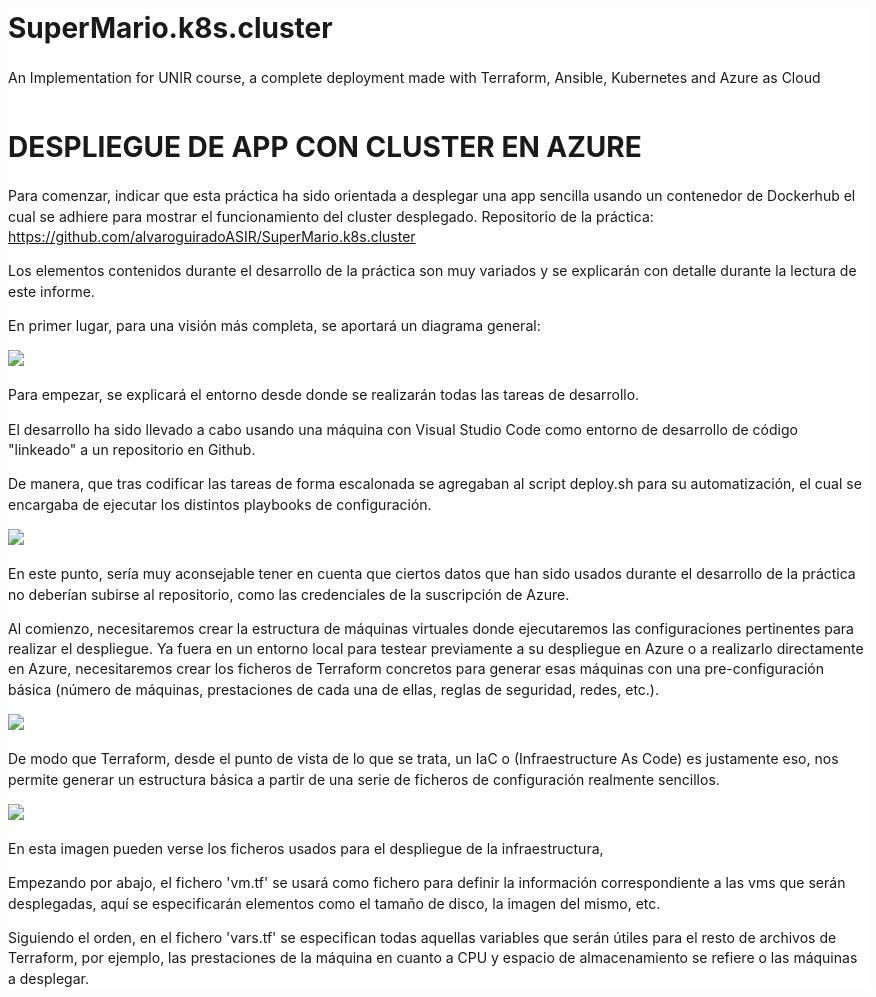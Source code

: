 # SuperMario.k8s.cluster
An Implementation for UNIR course, a complete deployment made with Terraform, Ansible, Kubernetes and Azure as Cloud


DESPLIEGUE DE APP CON CLUSTER EN AZURE
======================================

Para comenzar, indicar que esta práctica ha sido orientada a desplegar una app sencilla usando un contenedor de Dockerhub el cual se adhiere para mostrar el funcionamiento del cluster desplegado. Repositorio de la práctica: <https://github.com/alvaroguiradoASIR/SuperMario.k8s.cluster>

Los elementos contenidos durante el desarrollo de la práctica son muy variados y se explicarán con detalle durante la lectura de este informe.

En primer lugar, para una visión más completa, se aportará un diagrama general:

![](https://lh5.googleusercontent.com/u1fWqhMTXcKeRCv7Mxg-5eYySTgtOjCQAAo_AXxkCzHMsae5XVrL221VQVJPnZGxbnZP5e8zHixsbPwWsezsYXOV3gJbsaNzvjLClyxKVfPxccUjrT_CsPqz9RayQWpvRnG2h-5c)

Para empezar, se explicará el entorno desde donde se realizarán todas las tareas de desarrollo.

El desarrollo ha sido llevado a cabo usando una máquina con Visual Studio Code como entorno de desarrollo de código "linkeado" a un repositorio en Github.

De manera, que tras codificar las tareas de forma escalonada se agregaban al script deploy.sh para su automatización, el cual se encargaba de ejecutar los distintos playbooks de configuración.

![](https://lh5.googleusercontent.com/K6sbPrRiaGA_3tgeKuZ677P-Wg5mcZbI9dS0wSlNojEQqgiT5IbMznrOlXJPO59KQhhu80tZO2j0vEAFx_um3EDjB2ZYfWu5WNBHAjZl474bYulf1lOsU6gyqYTWT27Dx3Twye6C)

En este punto, sería muy aconsejable tener en cuenta que ciertos datos que han sido usados durante el desarrollo de la práctica no deberían subirse al repositorio, como las credenciales de la suscripción de Azure.

Al comienzo, necesitaremos crear la estructura de máquinas virtuales donde ejecutaremos las configuraciones pertinentes para realizar el despliegue. Ya fuera en un entorno local para testear previamente a su despliegue en Azure o a realizarlo directamente en Azure, necesitaremos crear los ficheros de Terraform concretos para generar esas máquinas con una pre-configuración básica (número de máquinas, prestaciones de cada una de ellas, reglas de seguridad, redes, etc.).

![](https://lh6.googleusercontent.com/C7leWPSngrNcPlLWQpXTEXNXvbitKIiWZXWIsPBmX8uJLbkDCT-zsL_kgSU54VsDJRiUw53u9B7siqiHPS4nI-Qc64vdBnaJ5QDH_vx0wLpyz4da-3lgCYyhXJ1YjqCfzPCiJhLZ)

De modo que Terraform, desde el punto de vista de lo que se trata, un IaC o (Infraestructure As Code) es justamente eso, nos permite generar un estructura básica a partir de una serie de ficheros de configuración realmente sencillos.

![](https://lh6.googleusercontent.com/XX-z--e31ozTZaNmC7PLlFoUqFp6EAbhJH5IhqrLj9kG4J8vLcNVqzVrdKnikXetnrJgB1gwXWGXS4dhf-QwtQnu3WDJAVxwtQOPTvc6Lo84JjEzfzhnGNTZc0WtCe4Z5gaOIto8)

En esta imagen pueden verse los ficheros usados para el despliegue de la infraestructura,

Empezando por abajo, el fichero 'vm.tf' se usará como fichero para definir la información correspondiente a las vms que serán desplegadas, aquí se especificarán elementos como el tamaño de disco, la imagen del mismo, etc.

Siguiendo el orden, en el fichero 'vars.tf' se especifican todas aquellas variables que serán útiles para el resto de archivos de Terraform, por ejemplo, las prestaciones de la máquina en cuanto a CPU y espacio de almacenamiento se refiere o las máquinas a desplegar.
